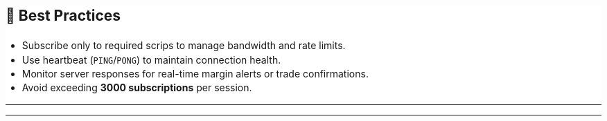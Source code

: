 
## 📘 Best Practices

* Subscribe only to required scrips to manage bandwidth and rate limits.
* Use heartbeat (`PING`/`PONG`) to maintain connection health.
* Monitor server responses for real-time margin alerts or trade confirmations.
* Avoid exceeding **3000 subscriptions** per session.

---
---
